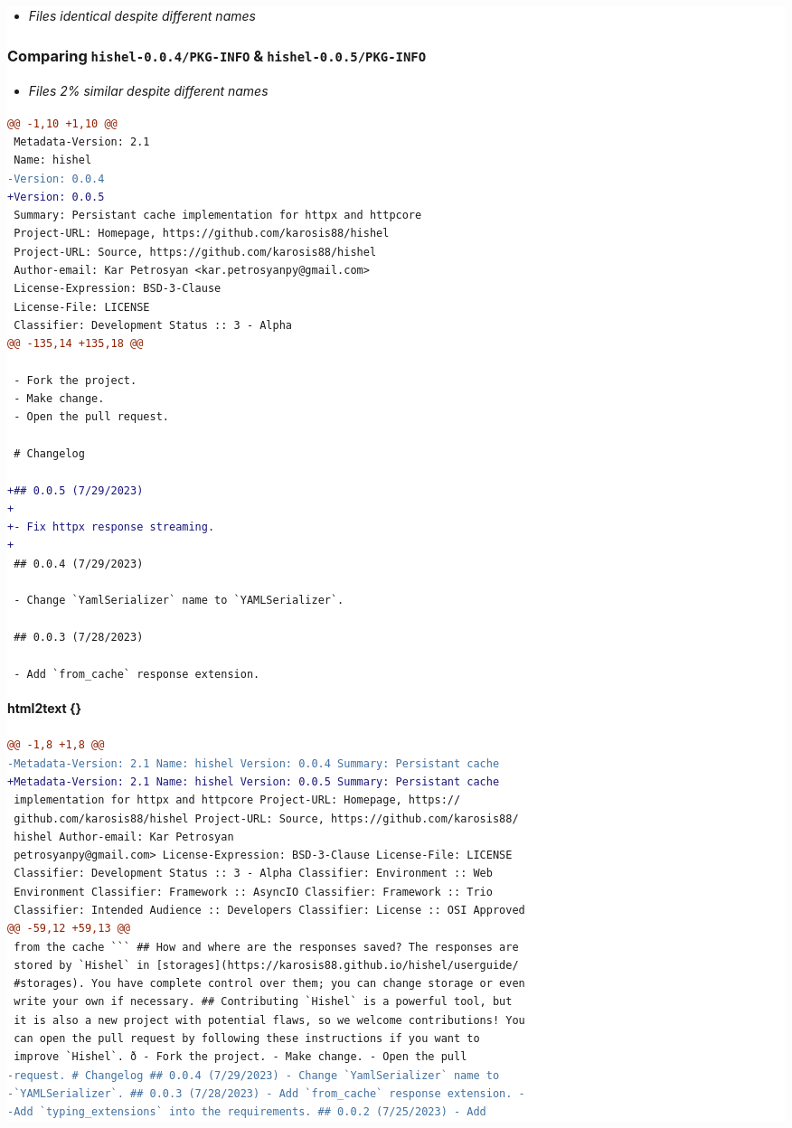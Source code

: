  * *Files identical despite different names*

### Comparing `hishel-0.0.4/PKG-INFO` & `hishel-0.0.5/PKG-INFO`

 * *Files 2% similar despite different names*

```diff
@@ -1,10 +1,10 @@
 Metadata-Version: 2.1
 Name: hishel
-Version: 0.0.4
+Version: 0.0.5
 Summary: Persistant cache implementation for httpx and httpcore
 Project-URL: Homepage, https://github.com/karosis88/hishel
 Project-URL: Source, https://github.com/karosis88/hishel
 Author-email: Kar Petrosyan <kar.petrosyanpy@gmail.com>
 License-Expression: BSD-3-Clause
 License-File: LICENSE
 Classifier: Development Status :: 3 - Alpha
@@ -135,14 +135,18 @@
 
 - Fork the project.
 - Make change.
 - Open the pull request.
 
 # Changelog
 
+## 0.0.5 (7/29/2023)
+
+- Fix httpx response streaming.
+
 ## 0.0.4 (7/29/2023)
 
 - Change `YamlSerializer` name to `YAMLSerializer`.
 
 ## 0.0.3 (7/28/2023)
 
 - Add `from_cache` response extension.
```

#### html2text {}

```diff
@@ -1,8 +1,8 @@
-Metadata-Version: 2.1 Name: hishel Version: 0.0.4 Summary: Persistant cache
+Metadata-Version: 2.1 Name: hishel Version: 0.0.5 Summary: Persistant cache
 implementation for httpx and httpcore Project-URL: Homepage, https://
 github.com/karosis88/hishel Project-URL: Source, https://github.com/karosis88/
 hishel Author-email: Kar Petrosyan
 petrosyanpy@gmail.com> License-Expression: BSD-3-Clause License-File: LICENSE
 Classifier: Development Status :: 3 - Alpha Classifier: Environment :: Web
 Environment Classifier: Framework :: AsyncIO Classifier: Framework :: Trio
 Classifier: Intended Audience :: Developers Classifier: License :: OSI Approved
@@ -59,12 +59,13 @@
 from the cache ``` ## How and where are the responses saved? The responses are
 stored by `Hishel` in [storages](https://karosis88.github.io/hishel/userguide/
 #storages). You have complete control over them; you can change storage or even
 write your own if necessary. ## Contributing `Hishel` is a powerful tool, but
 it is also a new project with potential flaws, so we welcome contributions! You
 can open the pull request by following these instructions if you want to
 improve `Hishel`. ð - Fork the project. - Make change. - Open the pull
-request. # Changelog ## 0.0.4 (7/29/2023) - Change `YamlSerializer` name to
-`YAMLSerializer`. ## 0.0.3 (7/28/2023) - Add `from_cache` response extension. -
-Add `typing_extensions` into the requirements. ## 0.0.2 (7/25/2023) - Add
```